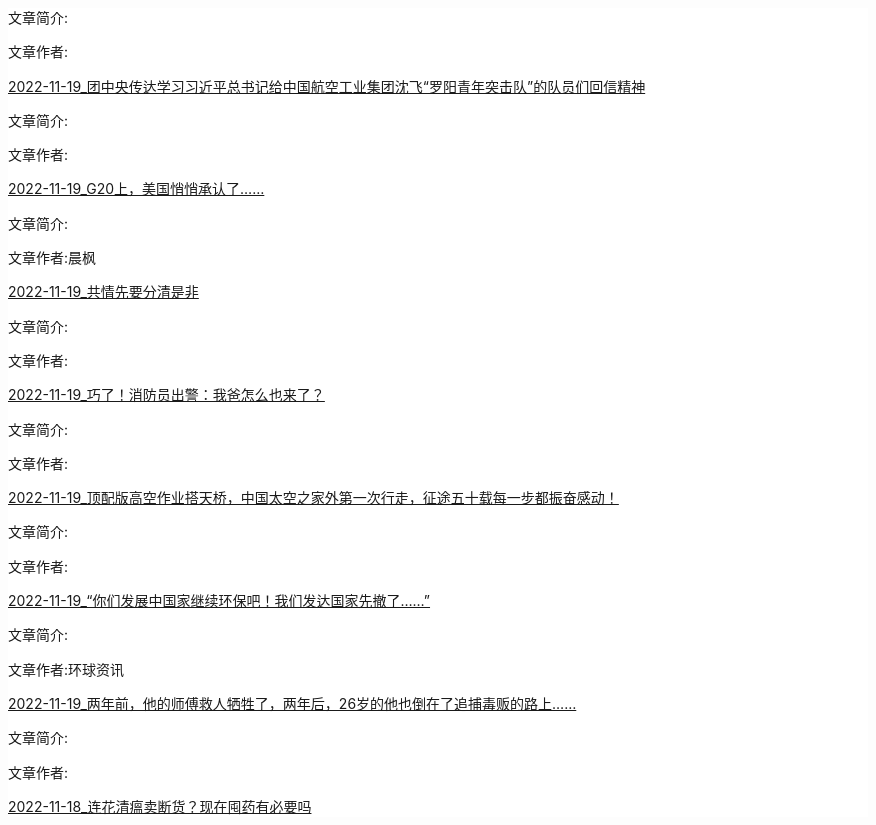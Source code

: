 文章简介:

文章作者:

[2022-11-19_团中央传达学习习近平总书记给中国航空工业集团沈飞“罗阳青年突击队”的队员们回信精神](http://mp.weixin.qq.com/s?__biz=MzA3NTE5MzQzMA==&mid=2656905523&idx=1&sn=832d33712222bd72e3f4704346720c85&chksm=84ddc40ab3aa4d1cb58e278f18a4cb3597d09b5cda1976a86c8f4d2245269126d79b78ceace7&scene=27#wechat_redirect)

文章简介:

文章作者:

[2022-11-19_G20上，美国悄悄承认了……](http://mp.weixin.qq.com/s?__biz=MzA3NTE5MzQzMA==&mid=2656905316&idx=2&sn=179ce05ba4f750714ba420427c7fa98a&chksm=84ddc55db3aa4c4baec28670110a5e0e66853e45022315cf779aebcca4d70f3c8896f4a3f41c&scene=27#wechat_redirect)

文章简介:

文章作者:晨枫

[2022-11-19_共情先要分清是非](http://mp.weixin.qq.com/s?__biz=MzA3NTE5MzQzMA==&mid=2656905316&idx=1&sn=1acc48f9140b8c3b676d4666fca567c4&chksm=84ddc55db3aa4c4bbac37e2ae89897051ba55a79ec62f05516f15bb9fcc0b6d23c84739a09b9&scene=27#wechat_redirect)

文章简介:

文章作者:

[2022-11-19_巧了！消防员出警：我爸怎么也来了？](http://mp.weixin.qq.com/s?__biz=MzA3NTE5MzQzMA==&mid=2656905163&idx=2&sn=448da8c105848bf369c285b3753f2f22&chksm=84ddcaf2b3aa43e4fe3ea6154988e749da33737eb40fc779dc535b04ad630399865c519cc2ce&scene=27#wechat_redirect)

文章简介:

文章作者:

[2022-11-19_顶配版高空作业搭天桥，中国太空之家外第一次行走，征途五十载每一步都振奋感动！](http://mp.weixin.qq.com/s?__biz=MzA3NTE5MzQzMA==&mid=2656905163&idx=1&sn=93b61f80784027d296e6ec4938bfbf75&chksm=84ddcaf2b3aa43e4c230efa9f978fb908e773deca3f9207e6bae4298dc880e52f1ac378f1a44&scene=27#wechat_redirect)

文章简介:

文章作者:

[2022-11-19_“你们发展中国家继续环保吧！我们发达国家先撤了……”](http://mp.weixin.qq.com/s?__biz=MzA3NTE5MzQzMA==&mid=2656904946&idx=2&sn=d91c2ac8ccbf203989667c558e06b041&chksm=84ddcbcbb3aa42ddf9045dc460b0f4bde37ac0b1f8d28ddc72cc2b1f1bfa619aa45c16543120&scene=27#wechat_redirect)

文章简介:

文章作者:环球资讯

[2022-11-19_两年前，他的师傅救人牺牲了，两年后，26岁的他也倒在了追捕毒贩的路上……](http://mp.weixin.qq.com/s?__biz=MzA3NTE5MzQzMA==&mid=2656904946&idx=1&sn=a5585dad2a8a09220f45605a7d6f0db2&chksm=84ddcbcbb3aa42dd9044938539e1ea1e9e86b49bf43cf337286ca4d36d1d4c028ef913fbdf86&scene=27#wechat_redirect)

文章简介:

文章作者:

[2022-11-18_连花清瘟卖断货？现在囤药有必要吗](http://mp.weixin.qq.com/s?__biz=MzA3NTE5MzQzMA==&mid=2656904941&idx=2&sn=d4aaa53eadbabd0b47b12f1963618e34&chksm=84ddcbd4b3aa42c2635a3cf1d8a7cd1793081f3bed9acf35a11eef267998ffa2b6abaddc959a&scene=27#wechat_redirect)
